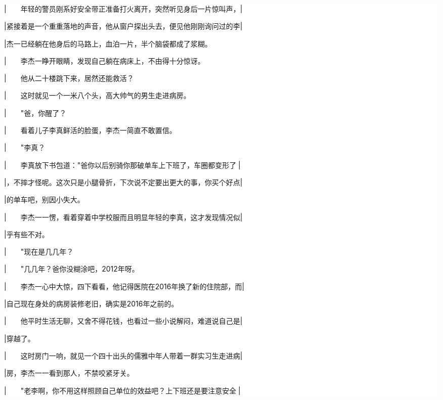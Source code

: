 |　　年轻的警员刚系好安全带正准备打火离开，突然听见身后一片惊叫声，|

|紧接着是一个重重落地的声音，他从窗户探出头去，便见他刚刚询问过的李|

|杰一已经躺在他身后的马路上，血泊一片，半个脑袋都成了浆糊。

|　　李杰一睁开眼睛，发现自己躺在病床上，不由得十分惊讶。

|　　他从二十楼跳下来，居然还能救活？

|　　这时就见一个一米八个头，高大帅气的男生走进病房。

|　　"爸，你醒了？

|　　看着儿子李真鲜活的脸蛋，李杰一简直不敢置信。

|　　"李真？

|　　李真放下书包道："爸你以后别骑你那破单车上下班了，车圈都变形了 |

|，不摔才怪呢。这次只是小腿骨折，下次说不定要出更大的事，你买个好点|

|的单车吧，别因小失大。

|　　李杰一一愣，看着穿着中学校服而且明显年轻的李真，这才发现情况似|

|乎有些不对。

|　　"现在是几几年？

|　　"几几年？爸你没糊涂吧，2012年呀。

|　　李杰一心中大惊，四下看看，他记得医院在2016年换了新的住院部，而|

|自己现在身处的病房装修老旧，确实是2016年之前的。

|　　他平时生活无聊，又舍不得花钱，也看过一些小说解闷，难道说自己是|

|穿越了。

|　　这时房门一响，就见一个四十出头的儒雅中年人带着一群实习生走进病|

|房，李杰一一看到那人，不禁咬紧牙关。

|　　"老李啊，你不用这样照顾自己单位的效益吧？上下班还是要注意安全 |
